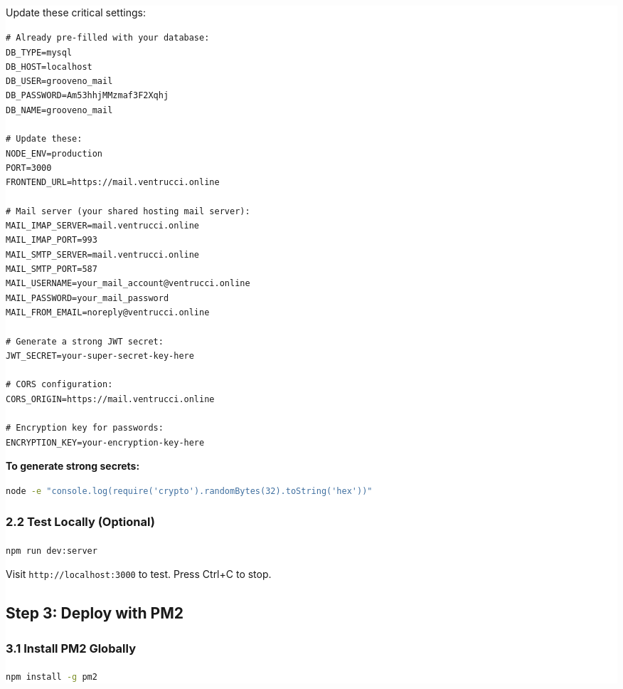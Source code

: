 Update these critical settings:

```env
# Already pre-filled with your database:
DB_TYPE=mysql
DB_HOST=localhost
DB_USER=grooveno_mail
DB_PASSWORD=Am53hhjMMzmaf3F2Xqhj
DB_NAME=grooveno_mail

# Update these:
NODE_ENV=production
PORT=3000
FRONTEND_URL=https://mail.ventrucci.online

# Mail server (your shared hosting mail server):
MAIL_IMAP_SERVER=mail.ventrucci.online
MAIL_IMAP_PORT=993
MAIL_SMTP_SERVER=mail.ventrucci.online
MAIL_SMTP_PORT=587
MAIL_USERNAME=your_mail_account@ventrucci.online
MAIL_PASSWORD=your_mail_password
MAIL_FROM_EMAIL=noreply@ventrucci.online

# Generate a strong JWT secret:
JWT_SECRET=your-super-secret-key-here

# CORS configuration:
CORS_ORIGIN=https://mail.ventrucci.online

# Encryption key for passwords:
ENCRYPTION_KEY=your-encryption-key-here
```

**To generate strong secrets:**
```bash
node -e "console.log(require('crypto').randomBytes(32).toString('hex'))"
```

### 2.2 Test Locally (Optional)

```bash
npm run dev:server
```

Visit `http://localhost:3000` to test. Press Ctrl+C to stop.

## Step 3: Deploy with PM2

### 3.1 Install PM2 Globally

```bash
npm install -g pm2
```

